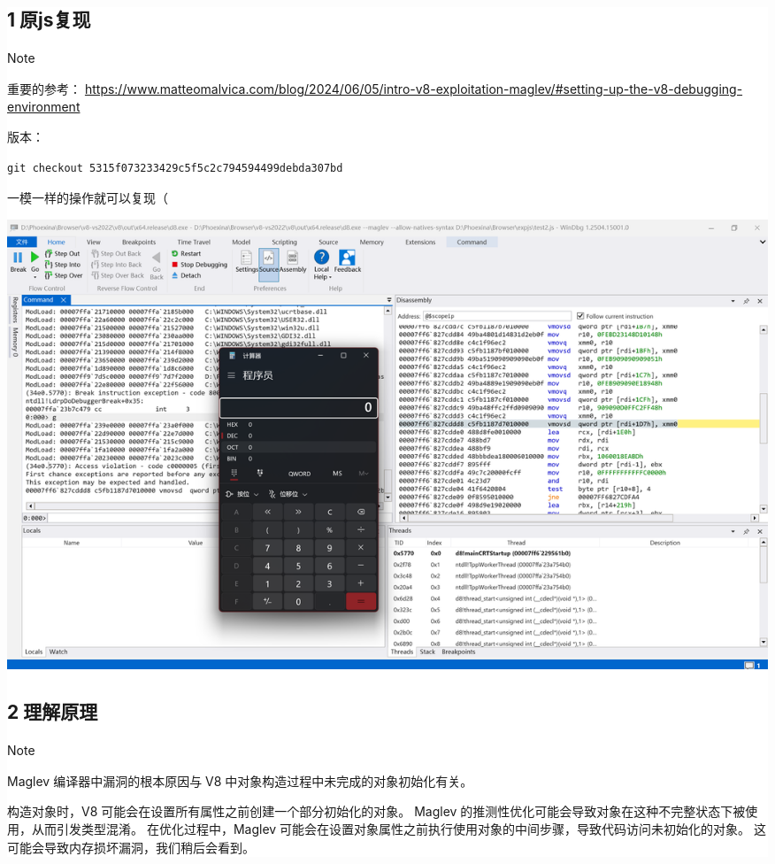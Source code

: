 ## 1 原js复现

> [!note] 
> 重要的参考：
> https://www.matteomalvica.com/blog/2024/06/05/intro-v8-exploitation-maglev/#setting-up-the-v8-debugging-environment 

版本：
```cmd
git checkout 5315f073233429c5f5c2c794594499debda307bd
```

一模一样的操作就可以复现（

![](../images/Pasted%20image%2020250507145219.png)


## 2 理解原理

> [!note] 
> Maglev 编译器中漏洞的根本原因与 V8 中对象构造过程中未完成的对象初始化有关。
> 
> 构造对象时，V8 可能会在设置所有属性之前创建一个部分初始化的对象。
> Maglev 的推测性优化可能会导致对象在这种不完整状态下被使用，从而引发类型混淆。
> 在优化过程中，Maglev 可能会在设置对象属性之前执行使用对象的中间步骤，导致代码访问未初始化的对象。
> 这可能会导致内存损坏漏洞，我们稍后会看到。 
